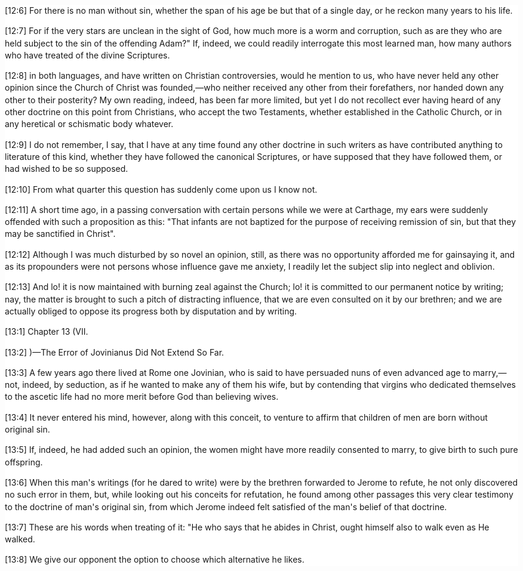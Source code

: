 [12:6] For there is no man without sin, whether the span of his age be but that of a single day, or he reckon many years to his life.

[12:7] For if the very stars are unclean in the sight of God, how much more is a worm and corruption, such as are they who are held subject to the sin of the offending Adam?" If, indeed, we could readily interrogate this most learned man, how many authors who have treated of the divine Scriptures.

[12:8] in both languages, and have written on Christian controversies, would he mention to us, who have never held any other opinion since the Church of Christ was founded,—who neither received any other from their forefathers, nor handed down any other to their posterity? My own reading, indeed, has been far more limited, but yet I do not recollect ever having heard of any other doctrine on this point from Christians, who accept the two Testaments, whether established in the Catholic Church, or in any heretical or schismatic body whatever.

[12:9] I do not remember, I say, that I have at any time found any other doctrine in such writers as have contributed anything to literature of this kind, whether they have followed the canonical Scriptures, or have supposed that they have followed them, or had wished to be so supposed.

[12:10] From what quarter this question has suddenly come upon us I know not.

[12:11] A short time ago, in a passing conversation with certain persons while we were at Carthage, my ears were suddenly offended with such a proposition as this: "That infants are not baptized for the purpose of receiving remission of sin, but that they may be sanctified in Christ".

[12:12] Although I was much disturbed by so novel an opinion, still, as there was no opportunity afforded me for gainsaying it, and as its propounders were not persons whose influence gave me anxiety, I readily let the subject slip into neglect and oblivion.

[12:13] And lo! it is now maintained with burning zeal against the Church; lo! it is committed to our permanent notice by writing; nay, the matter is brought to such a pitch of distracting influence, that we are even consulted on it by our brethren; and we are actually obliged to oppose its progress both by disputation and by writing.

[13:1] Chapter 13 (VII.

[13:2] )—The Error of Jovinianus Did Not Extend So Far.

[13:3] A few years ago there lived at Rome one Jovinian, who is said to have persuaded nuns of even advanced age to marry,—not, indeed, by seduction, as if he wanted to make any of them his wife, but by contending that virgins who dedicated themselves to the ascetic life had no more merit before God than believing wives.

[13:4] It never entered his mind, however, along with this conceit, to venture to affirm that children of men are born without original sin.

[13:5] If, indeed, he had added such an opinion, the women might have more readily consented to marry, to give birth to such pure offspring.

[13:6] When this man's writings (for he dared to write) were by the brethren forwarded to Jerome to refute, he not only discovered no such error in them, but, while looking out his conceits for refutation, he found among other passages this very clear testimony to the doctrine of man's original sin, from which Jerome indeed felt satisfied of the man's belief of that doctrine.

[13:7] These are his words when treating of it: "He who says that he abides in Christ, ought himself also to walk even as He walked.

[13:8] We give our opponent the option to choose which alternative he likes.
